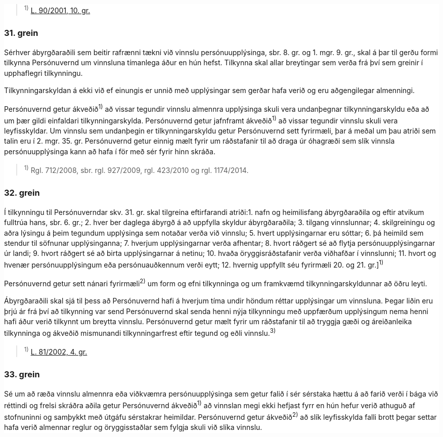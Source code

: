 > <sup>1)</sup> [L. 90/2001, 10. gr.](https://althingi.is/altext/stjt/2001.090.html)

### 31. grein



Sérhver ábyrgðaraðili sem beitir rafrænni tækni við vinnslu persónuupplýsinga, sbr. 8. gr. og 1. mgr. 9. gr., skal á þar til gerðu formi tilkynna Persónuvernd um vinnsluna tímanlega áður en hún hefst. Tilkynna skal allar breytingar sem verða frá því sem greinir í upphaflegri tilkynningu.

Tilkynningarskyldan á ekki við ef einungis er unnið með upplýsingar sem gerðar hafa verið og eru aðgengilegar almenningi.

Persónuvernd getur ákveðið<sup>1)</sup> að vissar tegundir vinnslu almennra upplýsinga skuli vera undanþegnar tilkynningarskyldu eða að um þær gildi einfaldari tilkynningarskylda. Persónuvernd getur jafnframt ákveðið<sup>1)</sup> að vissar tegundir vinnslu skuli vera leyfisskyldar. Um vinnslu sem undanþegin er tilkynningarskyldu getur Persónuvernd sett fyrirmæli, þar á meðal um þau atriði sem talin eru í 2. mgr. 35. gr. Persónuvernd getur einnig mælt fyrir um ráðstafanir til að draga úr óhagræði sem slík vinnsla persónuupplýsinga kann að hafa í för með sér fyrir hinn skráða.

> <sup>1)</sup> Rgl. 712/2008, sbr. rgl. 927/2009, rgl. 423/2010 og rgl. 1174/2014.



### 32. grein



Í tilkynningu til Persónuverndar skv. 31. gr. skal tilgreina eftirfarandi atriði:1. nafn og heimilisfang ábyrgðaraðila og eftir atvikum fulltrúa hans, sbr. 6. gr.;
2. hver ber daglega ábyrgð á að uppfylla skyldur ábyrgðaraðila;
3. tilgang vinnslunnar;
4. skilgreiningu og aðra lýsingu á þeim tegundum upplýsinga sem notaðar verða við vinnslu;
5. hvert upplýsingarnar eru sóttar;
6. þá heimild sem stendur til söfnunar upplýsinganna;
7. hverjum upplýsingarnar verða afhentar;
8. hvort ráðgert sé að flytja persónuupplýsingarnar úr landi;
9. hvort ráðgert sé að birta upplýsingarnar á netinu;
10. hvaða öryggisráðstafanir verða viðhafðar í vinnslunni;
11. hvort og hvenær persónuupplýsingum eða persónuauðkennum verði eytt;
12. hvernig uppfyllt séu fyrirmæli 20. og 21. gr.]<sup>1)</sup> 

Persónuvernd getur sett nánari fyrirmæli<sup>2)</sup> um form og efni tilkynninga og um framkvæmd tilkynningarskyldunnar að öðru leyti.

Ábyrgðaraðili skal sjá til þess að Persónuvernd hafi á hverjum tíma undir höndum réttar upplýsingar um vinnsluna. Þegar liðin eru þrjú ár frá því að tilkynning var send Persónuvernd skal senda henni nýja tilkynningu með uppfærðum upplýsingum nema henni hafi áður verið tilkynnt um breytta vinnslu. Persónuvernd getur mælt fyrir um ráðstafanir til að tryggja gæði og áreiðanleika tilkynninga og ákveðið mismunandi tilkynningarfrest eftir tegund og eðli vinnslu.<sup>3)</sup> 

> <sup>1)</sup> [L. 81/2002, 4. gr.](https://althingi.is/altext/stjt/2002.081.html)

### 33. grein



Sé um að ræða vinnslu almennra eða viðkvæmra persónuupplýsinga sem getur falið í sér sérstaka hættu á að farið verði í bága við réttindi og frelsi skráðra aðila getur Persónuvernd ákveðið<sup>1)</sup> að vinnslan megi ekki hefjast fyrr en hún hefur verið athuguð af stofnuninni og samþykkt með útgáfu sérstakrar heimildar. Persónuvernd getur ákveðið<sup>2)</sup> að slík leyfisskylda falli brott þegar settar hafa verið almennar reglur og öryggisstaðlar sem fylgja skuli við slíka vinnslu.
